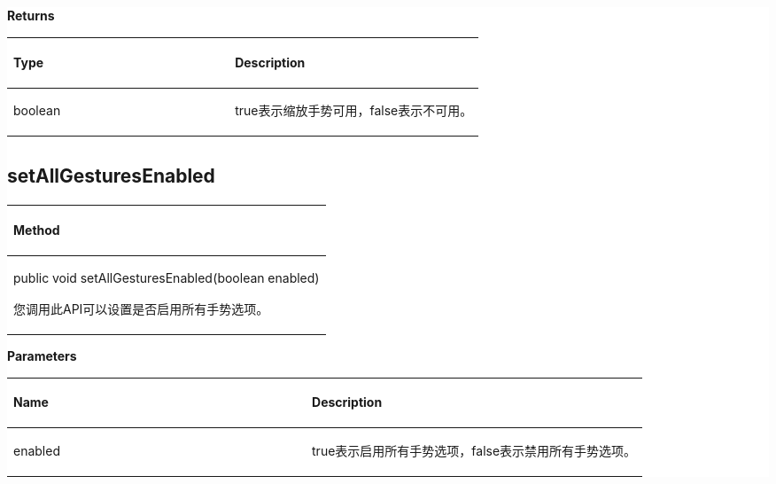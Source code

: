 **Returns**

<a name="table8137mcpsimp"></a>
<table><thead align="left"><tr id="row8142mcpsimp"><th class="cellrowborder" valign="top" width="47%" id="mcps1.1.3.1.1"><p id="p8144mcpsimp"><a name="p8144mcpsimp"></a><a name="p8144mcpsimp"></a>Type</p>
</th>
<th class="cellrowborder" valign="top" width="53%" id="mcps1.1.3.1.2"><p id="p8146mcpsimp"><a name="p8146mcpsimp"></a><a name="p8146mcpsimp"></a>Description</p>
</th>
</tr>
</thead>
<tbody><tr id="row8147mcpsimp"><td class="cellrowborder" valign="top" width="47%" headers="mcps1.1.3.1.1 "><p id="p8149mcpsimp"><a name="p8149mcpsimp"></a><a name="p8149mcpsimp"></a>boolean</p>
</td>
<td class="cellrowborder" valign="top" width="53%" headers="mcps1.1.3.1.2 "><p id="p8151mcpsimp"><a name="p8151mcpsimp"></a><a name="p8151mcpsimp"></a>true表示缩放手势可用，false表示不可用。</p>
</td>
</tr>
</tbody>
</table>

## setAllGesturesEnabled<a name="section32351948185710"></a>

<a name="table8153mcpsimp"></a>
<table><thead align="left"><tr id="row8157mcpsimp"><th class="cellrowborder" valign="top" width="100%" id="mcps1.1.2.1.1"><p id="p8159mcpsimp"><a name="p8159mcpsimp"></a><a name="p8159mcpsimp"></a>Method</p>
</th>
</tr>
</thead>
<tbody><tr id="row8160mcpsimp"><td class="cellrowborder" valign="top" width="100%" headers="mcps1.1.2.1.1 "><p id="p8162mcpsimp"><a name="p8162mcpsimp"></a><a name="p8162mcpsimp"></a>public void setAllGesturesEnabled(boolean enabled)</p>
<p id="p8165mcpsimp"><a name="p8165mcpsimp"></a><a name="p8165mcpsimp"></a>您调用此API可以设置是否启用所有手势选项。</p>
</td>
</tr>
</tbody>
</table>

**Parameters**

<a name="table8168mcpsimp"></a>
<table><thead align="left"><tr id="row8173mcpsimp"><th class="cellrowborder" valign="top" width="47%" id="mcps1.1.3.1.1"><p id="p8175mcpsimp"><a name="p8175mcpsimp"></a><a name="p8175mcpsimp"></a>Name</p>
</th>
<th class="cellrowborder" valign="top" width="53%" id="mcps1.1.3.1.2"><p id="p8177mcpsimp"><a name="p8177mcpsimp"></a><a name="p8177mcpsimp"></a>Description</p>
</th>
</tr>
</thead>
<tbody><tr id="row8178mcpsimp"><td class="cellrowborder" valign="top" width="47%" headers="mcps1.1.3.1.1 "><p id="p8180mcpsimp"><a name="p8180mcpsimp"></a><a name="p8180mcpsimp"></a>enabled</p>
</td>
<td class="cellrowborder" valign="top" width="53%" headers="mcps1.1.3.1.2 "><p id="p8182mcpsimp"><a name="p8182mcpsimp"></a><a name="p8182mcpsimp"></a>true表示启用所有手势选项，false表示禁用所有手势选项。</p>
</td>
</tr>
</tbody>
</table>
